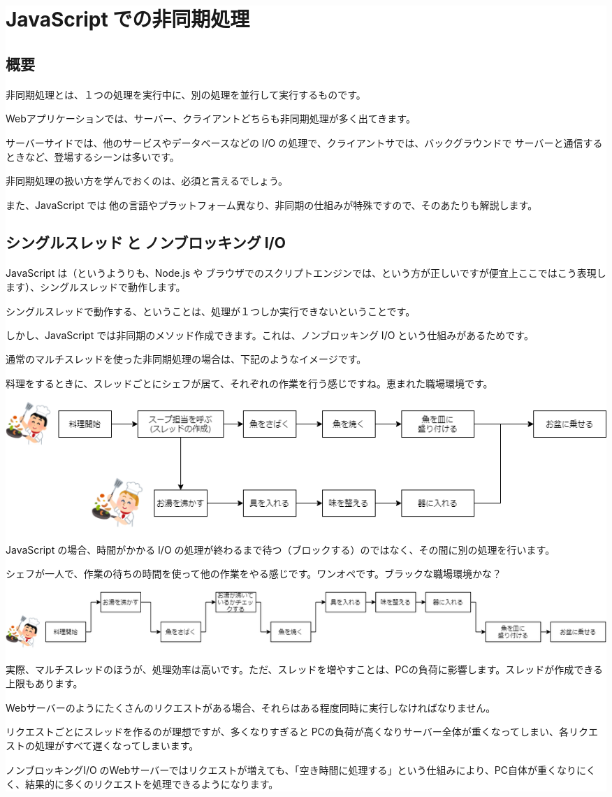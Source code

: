 # JavaScript での非同期処理

## 概要

非同期処理とは、１つの処理を実行中に、別の処理を並行して実行するものです。

Webアプリケーションでは、サーバー、クライアントどちらも非同期処理が多く出てきます。

サーバーサイドでは、他のサービスやデータベースなどの I/O の処理で、クライアントサでは、バックグラウンドで サーバーと通信するときなど、登場するシーンは多いです。

非同期処理の扱い方を学んでおくのは、必須と言えるでしょう。

また、JavaScript では 他の言語やプラットフォーム異なり、非同期の仕組みが特殊ですので、そのあたりも解説します。

## シングルスレッド と ノンブロッキング I/O

JavaScript は（というようりも、Node.js や ブラウザでのスクリプトエンジンでは、という方が正しいですが便宜上ここではこう表現します）、シングルスレッドで動作します。

シングルスレッドで動作する、ということは、処理が１つしか実行できないということです。

しかし、JavaScript では非同期のメソッド作成できます。これは、ノンブロッキング I/O という仕組みがあるためです。

通常のマルチスレッドを使った非同期処理の場合は、下記のようなイメージです。

料理をするときに、スレッドごとにシェフが居て、それぞれの作業を行う感じですね。恵まれた職場環境です。

![マルチスレッド](multi-thread.drawio.png)

JavaScript の場合、時間がかかる I/O の処理が終わるまで待つ（ブロックする）のではなく、その間に別の処理を行います。

シェフが一人で、作業の待ちの時間を使って他の作業をやる感じです。ワンオペです。ブラックな職場環境かな？

![ノンブロッキングI/O](non-blocking-io.drawio.png)

実際、マルチスレッドのほうが、処理効率は高いです。ただ、スレッドを増やすことは、PCの負荷に影響します。スレッドが作成できる上限もあります。

Webサーバーのようにたくさんのリクエストがある場合、それらはある程度同時に実行しなければなりません。

リクエストごとにスレッドを作るのが理想ですが、多くなりすぎると PCの負荷が高くなりサーバー全体が重くなってしまい、各リクエストの処理がすべて遅くなってしまいます。

ノンブロッキングI/O のWebサーバーではリクエストが増えても、「空き時間に処理する」という仕組みにより、PC自体が重くなりにくく、結果的に多くのリクエストを処理できるようになります。

